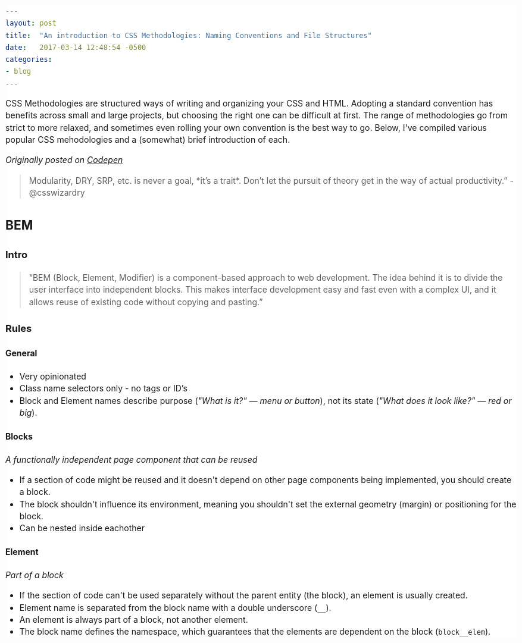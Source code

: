```yaml
---
layout: post
title:  "An introduction to CSS Methodologies: Naming Conventions and File Structures"
date:   2017-03-14 12:48:54 -0500
categories:
- blog
---
```



CSS Methodologies are structured ways of writing and organizing your CSS and HTML. Adopting a standard convention has benefits across small and large projects, but choosing the right one can be difficult at first. The range of methodologies go from strict to more relaxed, and sometimes even rolling your own convention is the best way to go. Below, I've compiled various popular CSS mehodologies and a (somewhat) brief introduction of each.

*Originally posted on [Codepen](https://codepen.io/hidanielle/post/css-methodologies-naming-conventions-and-file-structures)*


> Modularity, DRY, SRP, etc. is never a goal, \*it’s a trait\*. Don’t
> let the pursuit of theory get in the way of actual productivity.” -
> @csswizardry

## BEM 

### Intro
> “BEM (Block, Element, Modifier) is a component-based approach to web development. The idea behind it is to divide the user interface into independent blocks. This makes interface development easy and fast even with a complex UI, and it allows reuse of existing code without copying and pasting.”

### Rules

#### General
* Very opinionated
* Class name selectors only - no tags or ID’s
* Block and Element names describe purpose (_"What is it?" — menu or button_), not its state (_"What does it look like?" — red or big_).

#### Blocks
_A functionally independent page component that can be reused_

* If a section of code might be reused and it doesn't depend on other page components being implemented, you should create a block.
* The block shouldn't influence its environment, meaning you shouldn't set the external geometry (margin) or positioning for the block.
* Can be nested inside eachother

#### Element
_Part of a block_

* If the section of code can't be used separately without the parent entity (the block), an element is usually created.
* Element name is separated from the block name with a double underscore (`__`).
* An element is always part of a block, not another element. 
* The block name defines the namespace, which guarantees that the elements are dependent on the block (`block__elem`).
